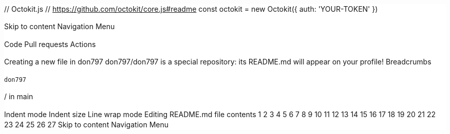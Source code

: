 
// Octokit.js
// https://github.com/octokit/core.js#readme
const octokit = new Octokit({
  auth: 'YOUR-TOKEN'
})

Skip to content
Navigation Menu

Code
Pull requests
Actions

Creating a new file in don797
don797/don797 is a special repository: its README.md will appear on your profile!
Breadcrumbs

    don797

/
in
main

Indent mode
Indent size
Line wrap mode
Editing README.md file contents
1
2
3
4
5
6
7
8
9
10
11
12
13
14
15
16
17
18
19
20
21
22
23
24
25
26
27
Skip to content
Navigation Menu
